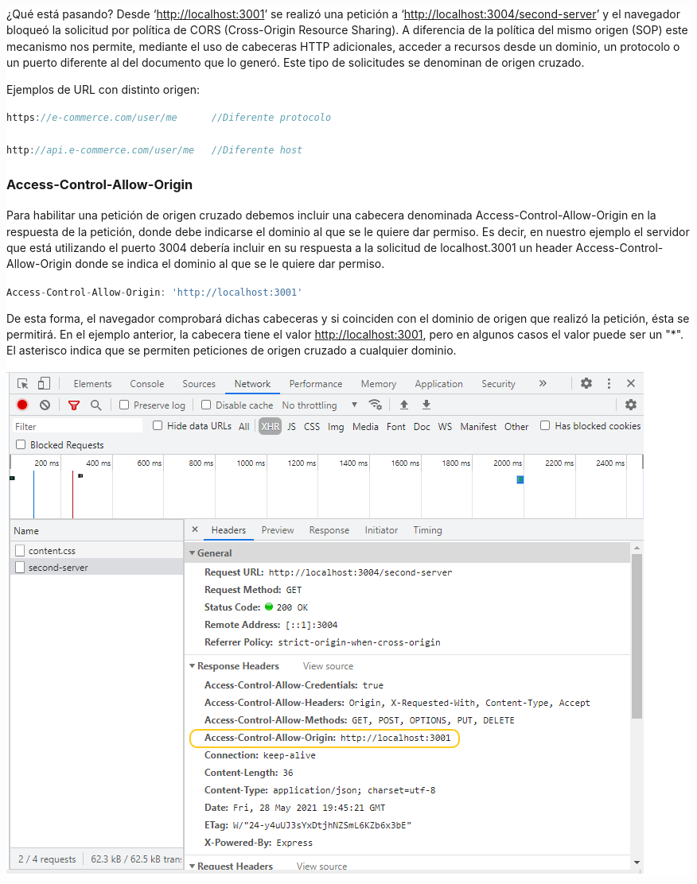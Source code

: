 ¿Qué está pasando? Desde ‘<http://localhost:3001>’ se realizó una petición a ‘<http://localhost:3004/second-server>’ y el navegador bloqueó la solicitud por política de CORS (Cross-Origin Resource Sharing). A diferencia de la política del mismo origen (SOP) este mecanismo nos permite, mediante el uso de cabeceras HTTP adicionales, acceder a recursos desde un dominio, un protocolo o un puerto diferente al del documento que lo generó. Este tipo de solicitudes se denominan de origen cruzado.

Ejemplos de URL con distinto origen:

```js
https://e-commerce.com/user/me      //Diferente protocolo

http://api.e-commerce.com/user/me   //Diferente host
```

### Access-Control-Allow-Origin

Para habilitar una petición de origen cruzado debemos incluir una cabecera denominada Access-Control-Allow-Origin en la respuesta de la petición, donde debe indicarse el dominio al que se le quiere dar permiso. Es decir, en nuestro ejemplo el servidor que está utilizando el puerto 3004 debería incluir en su respuesta  a la solicitud de localhost.3001 un header Access-Control-Allow-Origin donde se indica el dominio al que se le quiere dar permiso.

```js
Access-Control-Allow-Origin: 'http://localhost:3001'
```

De esta forma, el navegador comprobará dichas cabeceras y si coinciden con el dominio de origen que realizó la petición, ésta se permitirá. En el ejemplo anterior, la cabecera tiene el valor <http://localhost:3001>, pero en algunos casos el valor puede ser un "*". El asterisco indica que se permiten peticiones de origen cruzado a cualquier dominio.

![Headers](/_src/assets/05-Express/headers.png)
